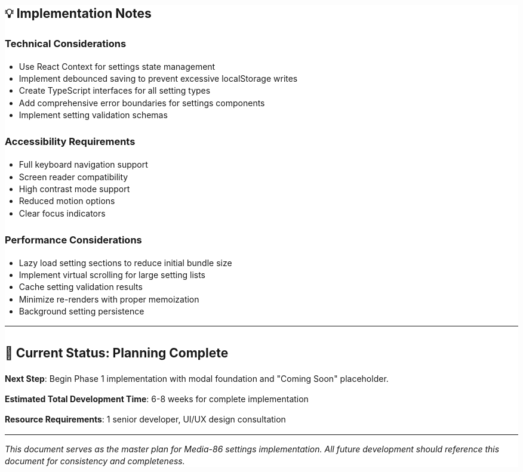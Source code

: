 
## 💡 **Implementation Notes**

### **Technical Considerations**
- Use React Context for settings state management
- Implement debounced saving to prevent excessive localStorage writes
- Create TypeScript interfaces for all setting types
- Add comprehensive error boundaries for settings components
- Implement setting validation schemas

### **Accessibility Requirements**
- Full keyboard navigation support
- Screen reader compatibility
- High contrast mode support
- Reduced motion options
- Clear focus indicators

### **Performance Considerations**
- Lazy load setting sections to reduce initial bundle size
- Implement virtual scrolling for large setting lists
- Cache setting validation results
- Minimize re-renders with proper memoization
- Background setting persistence

---

## 🚀 **Current Status: Planning Complete**

**Next Step**: Begin Phase 1 implementation with modal foundation and "Coming Soon" placeholder.

**Estimated Total Development Time**: 6-8 weeks for complete implementation

**Resource Requirements**: 1 senior developer, UI/UX design consultation

---

*This document serves as the master plan for Media-86 settings implementation. All future development should reference this document for consistency and completeness.* 